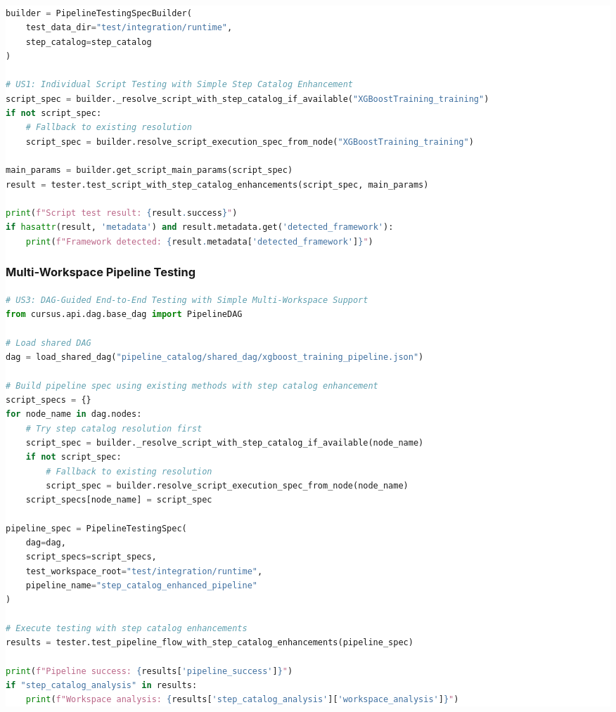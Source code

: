 ```python
builder = PipelineTestingSpecBuilder(
    test_data_dir="test/integration/runtime",
    step_catalog=step_catalog
)

# US1: Individual Script Testing with Simple Step Catalog Enhancement
script_spec = builder._resolve_script_with_step_catalog_if_available("XGBoostTraining_training")
if not script_spec:
    # Fallback to existing resolution
    script_spec = builder.resolve_script_execution_spec_from_node("XGBoostTraining_training")

main_params = builder.get_script_main_params(script_spec)
result = tester.test_script_with_step_catalog_enhancements(script_spec, main_params)

print(f"Script test result: {result.success}")
if hasattr(result, 'metadata') and result.metadata.get('detected_framework'):
    print(f"Framework detected: {result.metadata['detected_framework']}")
```

### Multi-Workspace Pipeline Testing

```python
# US3: DAG-Guided End-to-End Testing with Simple Multi-Workspace Support
from cursus.api.dag.base_dag import PipelineDAG

# Load shared DAG
dag = load_shared_dag("pipeline_catalog/shared_dag/xgboost_training_pipeline.json")

# Build pipeline spec using existing methods with step catalog enhancement
script_specs = {}
for node_name in dag.nodes:
    # Try step catalog resolution first
    script_spec = builder._resolve_script_with_step_catalog_if_available(node_name)
    if not script_spec:
        # Fallback to existing resolution
        script_spec = builder.resolve_script_execution_spec_from_node(node_name)
    script_specs[node_name] = script_spec

pipeline_spec = PipelineTestingSpec(
    dag=dag,
    script_specs=script_specs,
    test_workspace_root="test/integration/runtime",
    pipeline_name="step_catalog_enhanced_pipeline"
)

# Execute testing with step catalog enhancements
results = tester.test_pipeline_flow_with_step_catalog_enhancements(pipeline_spec)

print(f"Pipeline success: {results['pipeline_success']}")
if "step_catalog_analysis" in results:
    print(f"Workspace analysis: {results['step_catalog_analysis']['workspace_analysis']}")
```
